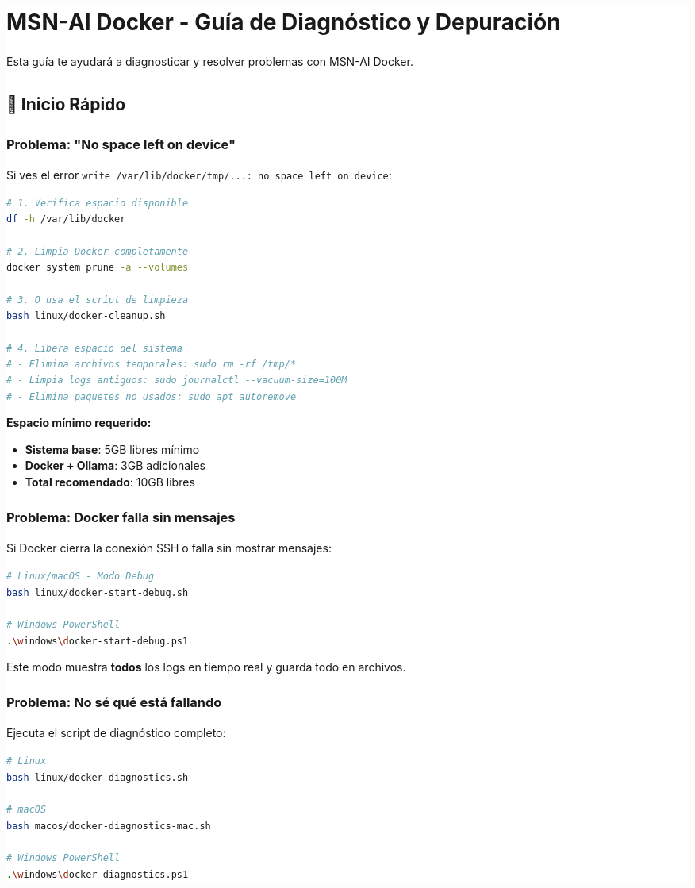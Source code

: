 # MSN-AI Docker - Guía de Diagnóstico y Depuración

Esta guía te ayudará a diagnosticar y resolver problemas con MSN-AI Docker.

## 🚀 Inicio Rápido

### Problema: "No space left on device"

Si ves el error `write /var/lib/docker/tmp/...: no space left on device`:

```bash
# 1. Verifica espacio disponible
df -h /var/lib/docker

# 2. Limpia Docker completamente
docker system prune -a --volumes

# 3. O usa el script de limpieza
bash linux/docker-cleanup.sh

# 4. Libera espacio del sistema
# - Elimina archivos temporales: sudo rm -rf /tmp/*
# - Limpia logs antiguos: sudo journalctl --vacuum-size=100M
# - Elimina paquetes no usados: sudo apt autoremove
```

**Espacio mínimo requerido:**
- **Sistema base**: 5GB libres mínimo
- **Docker + Ollama**: 3GB adicionales
- **Total recomendado**: 10GB libres

### Problema: Docker falla sin mensajes

Si Docker cierra la conexión SSH o falla sin mostrar mensajes:

```bash
# Linux/macOS - Modo Debug
bash linux/docker-start-debug.sh

# Windows PowerShell
.\windows\docker-start-debug.ps1
```

Este modo muestra **todos** los logs en tiempo real y guarda todo en archivos.

### Problema: No sé qué está fallando

Ejecuta el script de diagnóstico completo:

```bash
# Linux
bash linux/docker-diagnostics.sh

# macOS
bash macos/docker-diagnostics-mac.sh

# Windows PowerShell
.\windows\docker-diagnostics.ps1
```
